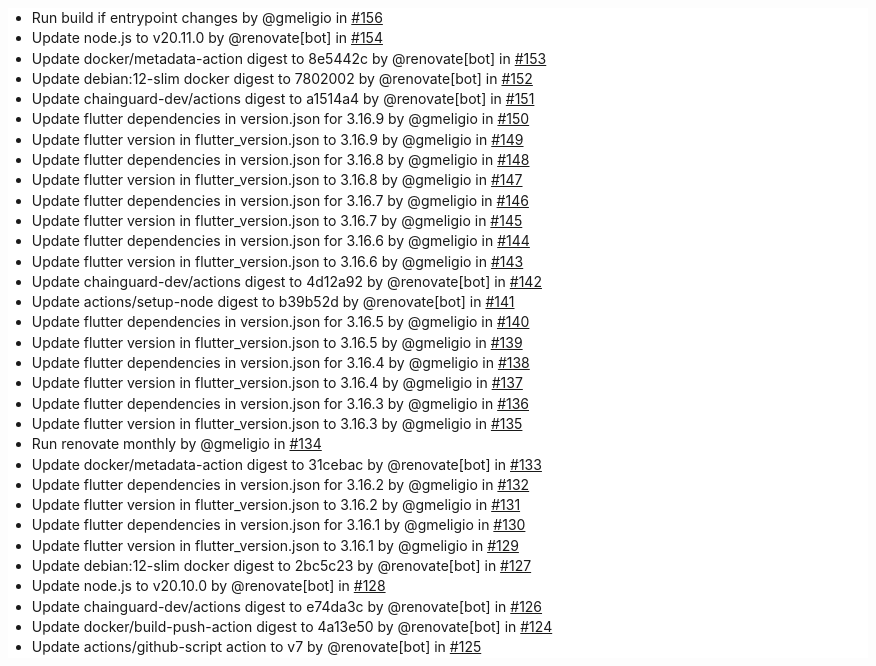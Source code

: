 - Run build if entrypoint changes by @gmeligio in [#156](https://github.com/gmeligio/flutter-docker-image/pull/156)
- Update node.js to v20.11.0 by @renovate[bot] in [#154](https://github.com/gmeligio/flutter-docker-image/pull/154)
- Update docker/metadata-action digest to 8e5442c by @renovate[bot] in [#153](https://github.com/gmeligio/flutter-docker-image/pull/153)
- Update debian:12-slim docker digest to 7802002 by @renovate[bot] in [#152](https://github.com/gmeligio/flutter-docker-image/pull/152)
- Update chainguard-dev/actions digest to a1514a4 by @renovate[bot] in [#151](https://github.com/gmeligio/flutter-docker-image/pull/151)
- Update flutter dependencies in version.json for 3.16.9 by @gmeligio in [#150](https://github.com/gmeligio/flutter-docker-image/pull/150)
- Update flutter version in flutter_version.json to 3.16.9 by @gmeligio in [#149](https://github.com/gmeligio/flutter-docker-image/pull/149)
- Update flutter dependencies in version.json for 3.16.8 by @gmeligio in [#148](https://github.com/gmeligio/flutter-docker-image/pull/148)
- Update flutter version in flutter_version.json to 3.16.8 by @gmeligio in [#147](https://github.com/gmeligio/flutter-docker-image/pull/147)
- Update flutter dependencies in version.json for 3.16.7 by @gmeligio in [#146](https://github.com/gmeligio/flutter-docker-image/pull/146)
- Update flutter version in flutter_version.json to 3.16.7 by @gmeligio in [#145](https://github.com/gmeligio/flutter-docker-image/pull/145)
- Update flutter dependencies in version.json for 3.16.6 by @gmeligio in [#144](https://github.com/gmeligio/flutter-docker-image/pull/144)
- Update flutter version in flutter_version.json to 3.16.6 by @gmeligio in [#143](https://github.com/gmeligio/flutter-docker-image/pull/143)
- Update chainguard-dev/actions digest to 4d12a92 by @renovate[bot] in [#142](https://github.com/gmeligio/flutter-docker-image/pull/142)
- Update actions/setup-node digest to b39b52d by @renovate[bot] in [#141](https://github.com/gmeligio/flutter-docker-image/pull/141)
- Update flutter dependencies in version.json for 3.16.5 by @gmeligio in [#140](https://github.com/gmeligio/flutter-docker-image/pull/140)
- Update flutter version in flutter_version.json to 3.16.5 by @gmeligio in [#139](https://github.com/gmeligio/flutter-docker-image/pull/139)
- Update flutter dependencies in version.json for 3.16.4 by @gmeligio in [#138](https://github.com/gmeligio/flutter-docker-image/pull/138)
- Update flutter version in flutter_version.json to 3.16.4 by @gmeligio in [#137](https://github.com/gmeligio/flutter-docker-image/pull/137)
- Update flutter dependencies in version.json for 3.16.3 by @gmeligio in [#136](https://github.com/gmeligio/flutter-docker-image/pull/136)
- Update flutter version in flutter_version.json to 3.16.3 by @gmeligio in [#135](https://github.com/gmeligio/flutter-docker-image/pull/135)
- Run renovate monthly by @gmeligio in [#134](https://github.com/gmeligio/flutter-docker-image/pull/134)
- Update docker/metadata-action digest to 31cebac by @renovate[bot] in [#133](https://github.com/gmeligio/flutter-docker-image/pull/133)
- Update flutter dependencies in version.json for 3.16.2 by @gmeligio in [#132](https://github.com/gmeligio/flutter-docker-image/pull/132)
- Update flutter version in flutter_version.json to 3.16.2 by @gmeligio in [#131](https://github.com/gmeligio/flutter-docker-image/pull/131)
- Update flutter dependencies in version.json for 3.16.1 by @gmeligio in [#130](https://github.com/gmeligio/flutter-docker-image/pull/130)
- Update flutter version in flutter_version.json to 3.16.1 by @gmeligio in [#129](https://github.com/gmeligio/flutter-docker-image/pull/129)
- Update debian:12-slim docker digest to 2bc5c23 by @renovate[bot] in [#127](https://github.com/gmeligio/flutter-docker-image/pull/127)
- Update node.js to v20.10.0 by @renovate[bot] in [#128](https://github.com/gmeligio/flutter-docker-image/pull/128)
- Update chainguard-dev/actions digest to e74da3c by @renovate[bot] in [#126](https://github.com/gmeligio/flutter-docker-image/pull/126)
- Update docker/build-push-action digest to 4a13e50 by @renovate[bot] in [#124](https://github.com/gmeligio/flutter-docker-image/pull/124)
- Update actions/github-script action to v7 by @renovate[bot] in [#125](https://github.com/gmeligio/flutter-docker-image/pull/125)

[3.29.2]: https://github.com/gmeligio/flutter-docker-image/compare/3.29.1..3.29.2
[3.29.1]: https://github.com/gmeligio/flutter-docker-image/compare/3.29.0..3.29.1